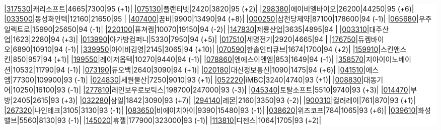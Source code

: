 |[317530](https://finance.daum.net/quotes/A317530)|캐리소프트|4665|7300|95 (+1)|
|[075130](https://finance.daum.net/quotes/A075130)|플랜티넷|2420|3820|95 (+2)|
|[298380](https://finance.daum.net/quotes/A298380)|에이비엘바이오|26200|44250|95 (+6)|
|[033500](https://finance.daum.net/quotes/A033500)|동성화인텍|12160|21650|95 |
|[407400](https://finance.daum.net/quotes/A407400)|꿈비|9900|13490|94 (+8)|
|[000250](https://finance.daum.net/quotes/A000250)|삼천당제약|87100|178600|94 (-1)|
|[065680](https://finance.daum.net/quotes/A065680)|우주일렉트로|15990|25650|94 (-1)|
|[220100](https://finance.daum.net/quotes/A220100)|퓨쳐켐|10070|19150|94 (-2)|
|[147830](https://finance.daum.net/quotes/A147830)|제룡산업|3635|4895|94 |
|[003310](https://finance.daum.net/quotes/A003310)|대주산업|1623|2280|94 (+3)|
|[013990](https://finance.daum.net/quotes/A013990)|아가방컴퍼니|5330|7950|94 (+5)|
|[017510](https://finance.daum.net/quotes/A017510)|세명전기|2920|4665|94 |
|[176750](https://finance.daum.net/quotes/A176750)|듀켐바이오|6890|10910|94 (-1)|
|[339950](https://finance.daum.net/quotes/A339950)|아이비김영|2145|3065|94 (+10)|
|[070590](https://finance.daum.net/quotes/A070590)|한솔인티큐브|1674|1700|94 (+2)|
|[159910](https://finance.daum.net/quotes/A159910)|스킨앤스킨|850|957|94 (+1)|
|[199550](https://finance.daum.net/quotes/A199550)|레이저옵텍|10270|9440|94 (-1)|
|[078860](https://finance.daum.net/quotes/A078860)|엔에스이엔엠|853|1649|94 (-1)|
|[358570](https://finance.daum.net/quotes/A358570)|지아이이노베이션|10532|11790|94 (-1)|
|[073190](https://finance.daum.net/quotes/A073190)|듀오백|2640|3090|94 (+1)|
|[020180](https://finance.daum.net/quotes/A020180)|대신정보통신|1090|1475|94 (+6)|
|[041510](https://finance.daum.net/quotes/A041510)|에스엠|77300|109900|93 (-1)|
|[024830](https://finance.daum.net/quotes/A024830)|세원물산|7250|9010|93 (+1)|
|[052220](https://finance.daum.net/quotes/A052220)|iMBC|3240|4740|93 (+1)|
|[008830](https://finance.daum.net/quotes/A008830)|대동기어|10250|16100|93 (-1)|
|[277810](https://finance.daum.net/quotes/A277810)|레인보우로보틱스|198700|247000|93 (-3)|
|[045340](https://finance.daum.net/quotes/A045340)|토탈소프트|5510|9740|93 (+3)|
|[014470](https://finance.daum.net/quotes/A014470)|부방|2405|2615|93 (+3)|
|[032280](https://finance.daum.net/quotes/A032280)|삼일|1842|3090|93 (+7)|
|[294140](https://finance.daum.net/quotes/A294140)|레몬|2160|3350|93 (-2)|
|[900310](https://finance.daum.net/quotes/A900310)|컬러레이|761|870|93 (+1)|
|[267320](https://finance.daum.net/quotes/A267320)|나인테크|3105|3130|93 (-1)|
|[083650](https://finance.daum.net/quotes/A083650)|비에이치아이|9390|15480|93 (-1)|
|[038620](https://finance.daum.net/quotes/A038620)|위즈코프|784|1065|93 (+6)|
|[039610](https://finance.daum.net/quotes/A039610)|화성밸브|5560|8130|93 (-1)|
|[145020](https://finance.daum.net/quotes/A145020)|휴젤|177900|323000|93 (-1)|
|[113810](https://finance.daum.net/quotes/A113810)|디젠스|1064|1705|93 (+2)|